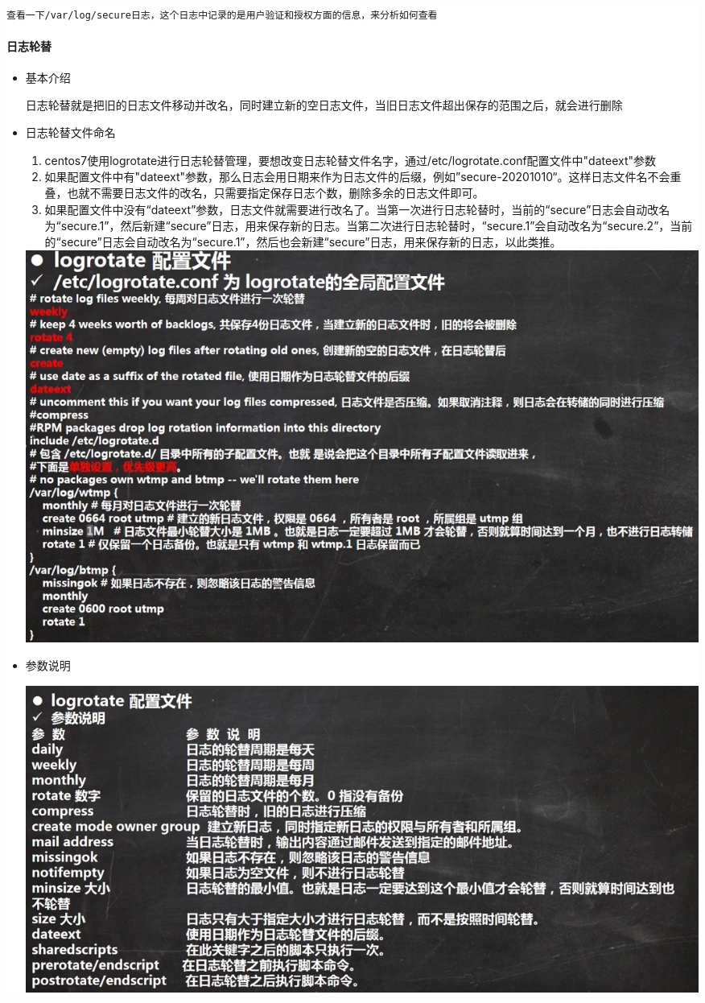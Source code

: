     查看一下/var/log/secure日志，这个日志中记录的是用户验证和授权方面的信息，来分析如何查看

#### 日志轮替

*   基本介绍

    日志轮替就是把旧的日志文件移动并改名，同时建立新的空日志文件，当旧日志文件超出保存的范围之后，就会进行删除
*   日志轮替文件命名

    1. centos7使用logrotate进行日志轮替管理，要想改变日志轮替文件名字，通过/etc/logrotate.conf配置文件中"dateext"参数
    2. 如果配置文件中有"dateext"参数，那么日志会用日期来作为日志文件的后缀，例如”secure-20201010“。这样日志文件名不会重叠，也就不需要日志文件的改名，只需要指定保存日志个数，删除多余的日志文件即可。
    3. 如果配置文件中没有“dateext”参数，日志文件就需要进行改名了。当第一次进行日志轮替时，当前的“secure”日志会自动改名为“secure.1”，然后新建“secure”日志，用来保存新的日志。当第二次进行日志轮替时，“secure.1”会自动改名为“secure.2”，当前的“secure”日志会自动改名为“secure.1”，然后也会新建“secure”日志，用来保存新的日志，以此类推。

    <img src="Linux学习笔记.assets/image-20210501141419623.png" alt="image-20210501141427758" data-size="original">
*   参数说明

    <img src="Linux学习笔记.assets/image-20210501141457576.png" alt="image-20210501141457576" data-size="original">